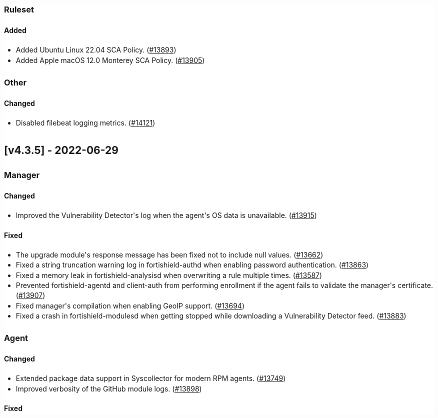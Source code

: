 ### Ruleset

#### Added

- Added Ubuntu Linux 22.04 SCA Policy. ([#13893](https://github.com/fortishield/fortishield/pull/13893))
- Added Apple macOS 12.0 Monterey SCA Policy. ([#13905](https://github.com/fortishield/fortishield/pull/13905))

### Other

#### Changed

- Disabled filebeat logging metrics. ([#14121](https://github.com/fortishield/fortishield/pull/14121))


## [v4.3.5] - 2022-06-29

### Manager

#### Changed

- Improved the Vulnerability Detector's log when the agent's OS data is unavailable. ([#13915](https://github.com/fortishield/fortishield/pull/13915))

#### Fixed

- The upgrade module's response message has been fixed not to include null values. ([#13662](https://github.com/fortishield/fortishield/pull/13662))
- Fixed a string truncation warning log in fortishield-authd when enabling password authentication. ([#13863](https://github.com/fortishield/fortishield/pull/13863))
- Fixed a memory leak in fortishield-analysisd when overwriting a rule multiple times. ([#13587](https://github.com/fortishield/fortishield/pull/13587))
- Prevented fortishield-agentd and client-auth from performing enrollment if the agent fails to validate the manager's certificate. ([#13907](https://github.com/fortishield/fortishield/pull/13907))
- Fixed manager's compilation when enabling GeoIP support. ([#13694](https://github.com/fortishield/fortishield/pull/13694))
- Fixed a crash in fortishield-modulesd when getting stopped while downloading a Vulnerability Detector feed. ([#13883](https://github.com/fortishield/fortishield/pull/13883))

### Agent

#### Changed

- Extended package data support in Syscollector for modern RPM agents. ([#13749](https://github.com/fortishield/fortishield/pull/13749))
- Improved verbosity of the GitHub module logs. ([#13898](https://github.com/fortishield/fortishield/pull/13898))

#### Fixed
